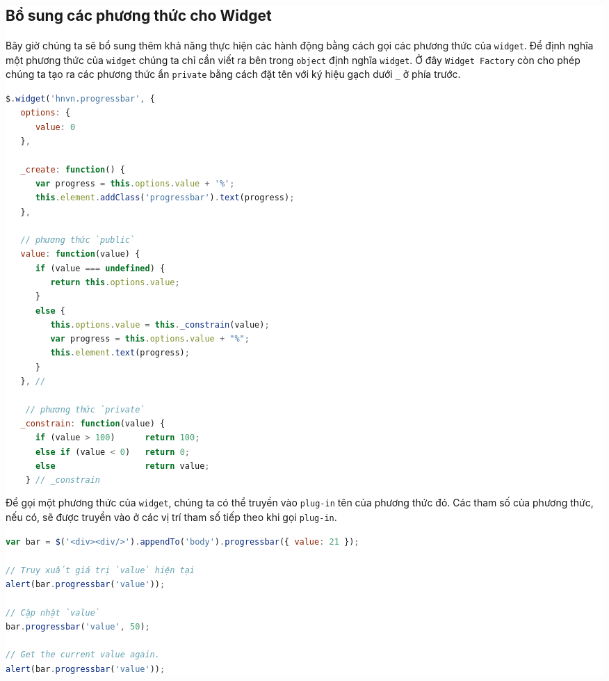 ## Bổ sung các phương thức cho Widget

Bây giờ chúng ta sẽ bổ sung thêm khả năng thực hiện các hành động bằng cách gọi các phương thức của `widget`. Để định nghĩa một phương thức của `widget` chúng ta chỉ cần viết ra bên trong `object` định nghĩa `widget`. Ở đây `Widget Factory` còn cho phép chúng ta tạo ra các phương thức ẩn `private` bằng cách đặt tên với ký hiệu gạch dưới `_` ở phía trước.

```js
$.widget('hnvn.progressbar', {
   options: {
      value: 0
   },

   _create: function() {
      var progress = this.options.value + '%';
      this.element.addClass('progressbar').text(progress);
   },

   // phương thức `public`
   value: function(value) {
      if (value === undefined) {
         return this.options.value;
      }
      else {
         this.options.value = this._constrain(value);
         var progress = this.options.value + "%";
         this.element.text(progress);
      }
   }, //

    // phương thức `private`
   _constrain: function(value) {
      if (value > 100)      return 100;
      else if (value < 0)   return 0;
      else                  return value;
    } // _constrain
```

Để gọi một phương thức của `widget`, chúng ta có thể truyền vào `plug-in` tên của phương thức đó. Các tham số của phương thức, nếu có, sẽ được truyền vào ở các vị trí tham số tiếp theo khi gọi `plug-in`.

```js
var bar = $('<div><div/>').appendTo('body').progressbar({ value: 21 });

// Truy xuất giá trị `value` hiện tại
alert(bar.progressbar('value'));

// Cập nhật `value`
bar.progressbar('value', 50);

// Get the current value again.
alert(bar.progressbar('value'));
```
